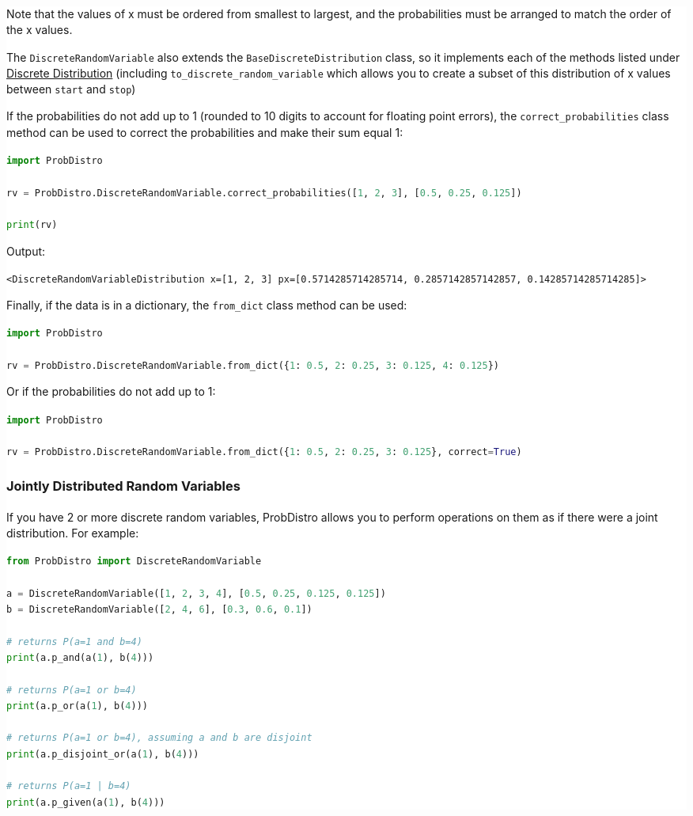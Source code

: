 Note that the values of x must be ordered from smallest to largest, and the probabilities must be arranged to match the order of the x values.

The `DiscreteRandomVariable` also extends the `BaseDiscreteDistribution` class, so it implements each of the methods 
listed under [Discrete Distribution](#discrete-distribution) (including `to_discrete_random_variable` which allows you to 
create a subset of this distribution of x values between `start` and `stop`) 

If the probabilities do not add up to 1 (rounded to 10 digits to account for floating point errors), the 
`correct_probabilities` class method can be used to correct the probabilities and make their sum equal 1:

```python
import ProbDistro

rv = ProbDistro.DiscreteRandomVariable.correct_probabilities([1, 2, 3], [0.5, 0.25, 0.125])

print(rv)
```

Output:
```
<DiscreteRandomVariableDistribution x=[1, 2, 3] px=[0.5714285714285714, 0.2857142857142857, 0.14285714285714285]>
```

Finally, if the data is in a dictionary, the `from_dict` class method can be used:

```python
import ProbDistro

rv = ProbDistro.DiscreteRandomVariable.from_dict({1: 0.5, 2: 0.25, 3: 0.125, 4: 0.125})
```

Or if the probabilities do not add up to 1:
```python
import ProbDistro

rv = ProbDistro.DiscreteRandomVariable.from_dict({1: 0.5, 2: 0.25, 3: 0.125}, correct=True)
```

### Jointly Distributed Random Variables
If you have 2 or more discrete random variables, ProbDistro allows you to perform operations on them as if there were a joint distribution. For example:

```python
from ProbDistro import DiscreteRandomVariable

a = DiscreteRandomVariable([1, 2, 3, 4], [0.5, 0.25, 0.125, 0.125])
b = DiscreteRandomVariable([2, 4, 6], [0.3, 0.6, 0.1])

# returns P(a=1 and b=4)
print(a.p_and(a(1), b(4)))

# returns P(a=1 or b=4)
print(a.p_or(a(1), b(4)))

# returns P(a=1 or b=4), assuming a and b are disjoint
print(a.p_disjoint_or(a(1), b(4)))

# returns P(a=1 | b=4)
print(a.p_given(a(1), b(4)))
```
